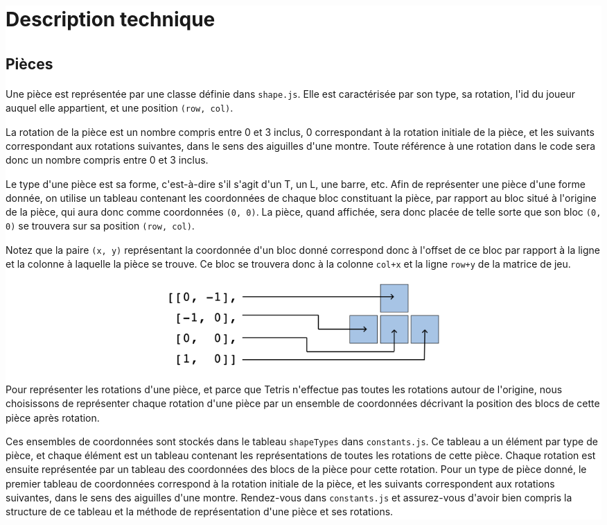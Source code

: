 # Description technique

## Pièces
Une pièce est représentée par une classe définie dans `shape.js`. Elle est caractérisée par son type, sa rotation, l'id du joueur auquel elle appartient, et une position `(row, col)`.

<span id="change_rotation_rep"></span>
La rotation de la pièce est un nombre compris entre 0 et 3 inclus, 0 correspondant à la rotation initiale de la pièce, et les suivants correspondant aux rotations suivantes, dans le sens des aiguilles d'une montre. Toute référence à une rotation dans le code sera donc un nombre compris entre 0 et 3 inclus.

Le type d'une pièce est sa forme, c'est-à-dire s'il s'agit d'un T, un L, une barre, etc. Afin de représenter une pièce d'une forme donnée, on utilise un tableau contenant les coordonnées de chaque bloc constituant la pièce, par rapport au bloc situé à l'origine de la pièce, qui aura donc comme coordonnées `(0, 0)`. La pièce, quand affichée, sera donc placée de telle sorte que son bloc `(0, 0)` se trouvera sur sa position `(row, col)`.

<span id="change_offset"></span>
Notez que la paire `(x, y)` représentant la coordonnée d'un bloc donné correspond donc à l'offset de ce bloc par rapport à la ligne et la colonne à laquelle la pièce se trouve. Ce bloc se trouvera donc à la colonne `col+x` et la ligne `row+y` de la matrice de jeu.

<div style="max-width:400px; margin: auto">

![](imgs/coords_shape.png)

</div>

Pour représenter les rotations d'une pièce, et parce que Tetris n'effectue pas toutes les rotations autour de l'origine, nous choisissons de représenter chaque rotation d'une pièce par un ensemble de coordonnées décrivant la position des blocs de cette pièce après rotation.

Ces ensembles de coordonnées sont stockés dans le tableau `shapeTypes` dans `constants.js`. Ce tableau a un élément par type de pièce, et chaque élément est un tableau contenant les représentations de toutes les rotations de cette pièce. Chaque rotation est ensuite représentée par un tableau des coordonnées des blocs de la pièce pour cette rotation. Pour un type de pièce donné, le premier tableau de coordonnées correspond à la rotation initiale de la pièce, et les suivants correspondent aux rotations suivantes, dans le sens des aiguilles d'une montre. Rendez-vous dans `constants.js` et assurez-vous d'avoir bien compris la structure de ce tableau et la méthode de représentation d'une pièce et ses rotations.
